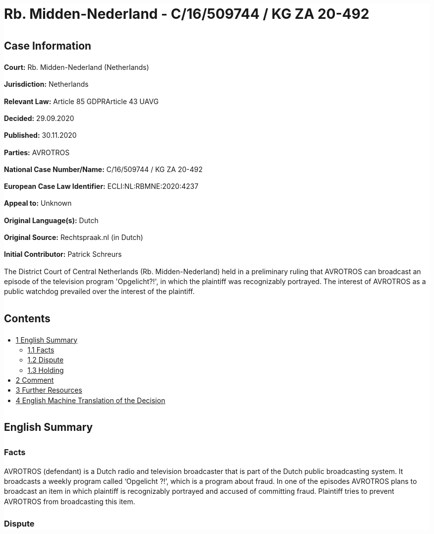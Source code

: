 # Rb. Midden-Nederland - C/16/509744 / KG ZA 20-492

## Case Information

**Court:** Rb. Midden-Nederland (Netherlands)

**Jurisdiction:** Netherlands

**Relevant Law:** Article 85 GDPRArticle 43 UAVG

**Decided:** 29.09.2020

**Published:** 30.11.2020

**Parties:** AVROTROS

**National Case Number/Name:** C/16/509744 / KG ZA 20-492

**European Case Law Identifier:** ECLI:NL:RBMNE:2020:4237

**Appeal to:** Unknown

**Original Language(s):** Dutch

**Original Source:** Rechtspraak.nl (in Dutch)

**Initial Contributor:** Patrick Schreurs

The District Court of Central Netherlands (Rb. Midden-Nederland) held in a preliminary ruling that AVROTROS can broadcast an episode of the television program 'Opgelicht?!', in which the plaintiff was recognizably portrayed. The interest of AVROTROS as a public watchdog prevailed over the interest of the plaintiff.

## Contents

*   [1 English Summary](#English_Summary)
    *   [1.1 Facts](#Facts)
    *   [1.2 Dispute](#Dispute)
    *   [1.3 Holding](#Holding)
*   [2 Comment](#Comment)
*   [3 Further Resources](#Further_Resources)
*   [4 English Machine Translation of the Decision](#English_Machine_Translation_of_the_Decision)

## English Summary

### Facts

AVROTROS (defendant) is a Dutch radio and television broadcaster that is part of the Dutch public broadcasting system. It broadcasts a weekly program called ‘Opgelicht ?!’, which is a program about fraud. In one of the episodes AVROTROS plans to broadcast an item in which plaintiff is recognizably portrayed and accused of committing fraud. Plaintiff tries to prevent AVROTROS from broadcasting this item.

### Dispute
